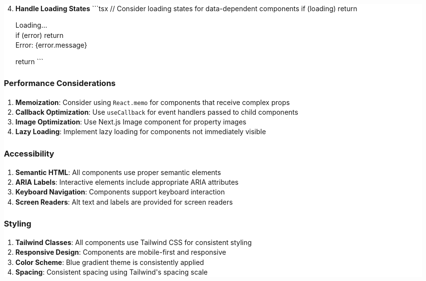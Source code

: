4. **Handle Loading States**
   \`\`\`tsx
   // Consider loading states for data-dependent components
   if (loading) return <div>Loading...</div>
   if (error) return <div>Error: {error.message}</div>
   
   return <PropertyGrid properties={properties} />
   \`\`\`

### Performance Considerations

1. **Memoization**: Consider using `React.memo` for components that receive complex props
2. **Callback Optimization**: Use `useCallback` for event handlers passed to child components
3. **Image Optimization**: Use Next.js Image component for property images
4. **Lazy Loading**: Implement lazy loading for components not immediately visible

### Accessibility

1. **Semantic HTML**: All components use proper semantic elements
2. **ARIA Labels**: Interactive elements include appropriate ARIA attributes
3. **Keyboard Navigation**: Components support keyboard interaction
4. **Screen Readers**: Alt text and labels are provided for screen readers

### Styling

1. **Tailwind Classes**: All components use Tailwind CSS for consistent styling
2. **Responsive Design**: Components are mobile-first and responsive
3. **Color Scheme**: Blue gradient theme is consistently applied
4. **Spacing**: Consistent spacing using Tailwind's spacing scale
